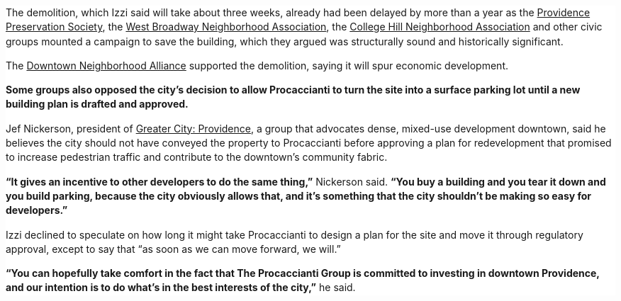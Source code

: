 The demolition, which Izzi said will take about three weeks, already had been delayed by more than a year as the [Providence Preservation Society](//ppsri.org), the [West Broadway Neighborhood Association](//www.wbna.org), the [College Hill Neighborhood Association](//www.chnaprovidence.org) and other civic groups mounted a campaign to save the building, which they argued was structurally sound and historically significant.

The [Downtown Neighborhood Alliance](//www.dnapvd.com) supported the demolition, saying it will spur economic development.

**Some groups also opposed the city’s decision to allow Procaccianti to turn the site into a surface parking lot until a new building plan is drafted and approved.**

Jef Nickerson, president of [Greater City: Providence](//gcpvd.org), a group that advocates dense, mixed-use development downtown, said he believes the city should not have conveyed the property to Procaccianti before approving a plan for redevelopment that promised to increase pedestrian traffic and contribute to the downtown’s community fabric.

**“It gives an incentive to other developers to do the same thing,”** Nickerson said. **“You buy a building and you tear it down and you build parking, because the city obviously allows that, and it’s something that the city shouldn’t be making so easy for developers.”**

Izzi declined to speculate on how long it might take Procaccianti to design a plan for the site and move it through regulatory approval, except to say that “as soon as we can move forward, we will.”

**“You can hopefully take comfort in the fact that The Procaccianti Group is committed to investing in downtown Providence, and our intention is to do what’s in the best interests of the city,”** he said.
